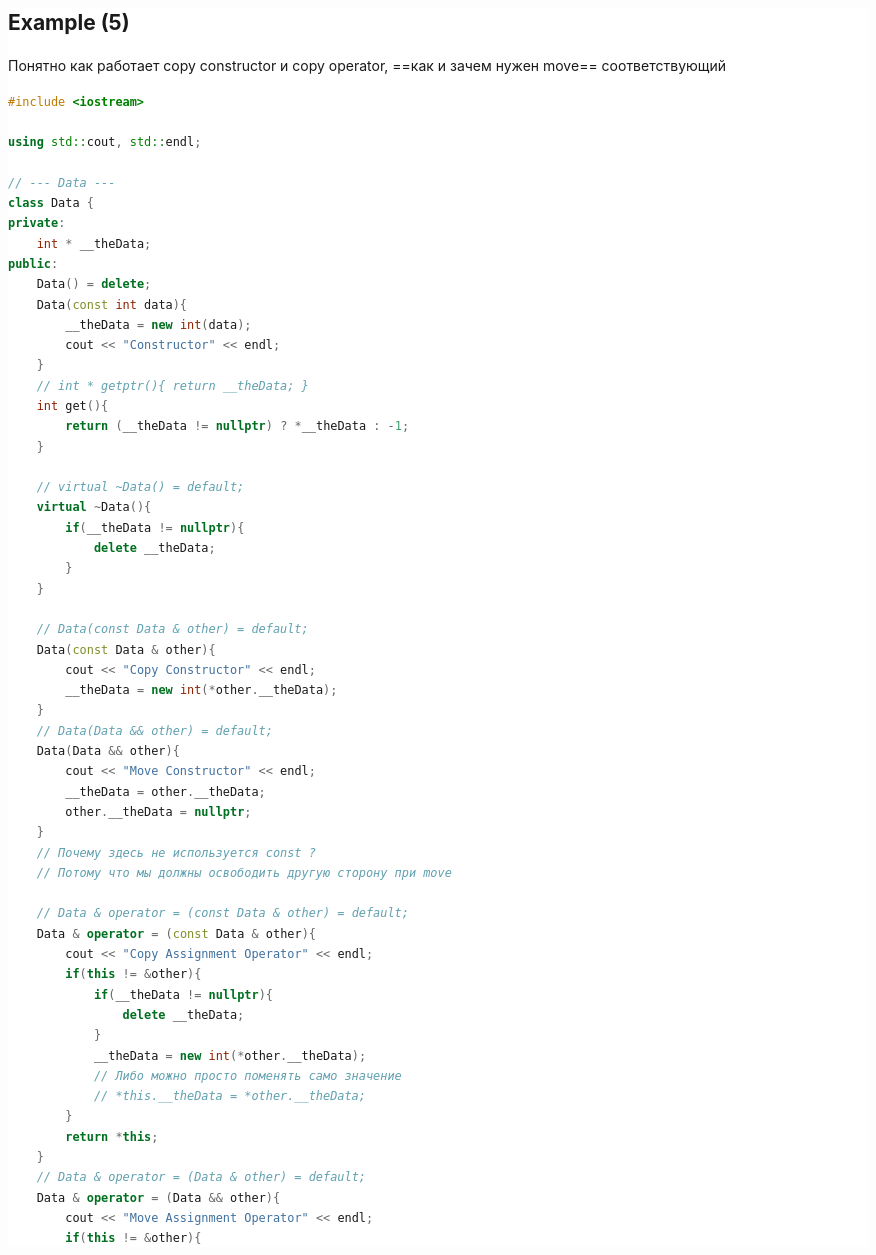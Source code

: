 
## Example (5)

Понятно как работает copy constructor и copy operator,
==как и зачем нужен move== соответствующий

```cpp
#include <iostream>

using std::cout, std::endl;

// --- Data ---
class Data {
private:
    int * __theData;
public:
    Data() = delete;
    Data(const int data){
        __theData = new int(data);
        cout << "Constructor" << endl;
    }
    // int * getptr(){ return __theData; }
    int get(){
        return (__theData != nullptr) ? *__theData : -1;
    }

    // virtual ~Data() = default;
    virtual ~Data(){
        if(__theData != nullptr){
            delete __theData;
        }
    }

    // Data(const Data & other) = default;
    Data(const Data & other){
        cout << "Copy Constructor" << endl;
        __theData = new int(*other.__theData);
    }
    // Data(Data && other) = default;
    Data(Data && other){
        cout << "Move Constructor" << endl;
        __theData = other.__theData;
        other.__theData = nullptr;
    }
    // Почему здесь не используется const ?
    // Потому что мы должны освободить другую сторону при move

    // Data & operator = (const Data & other) = default;
    Data & operator = (const Data & other){
        cout << "Copy Assignment Operator" << endl;
        if(this != &other){
            if(__theData != nullptr){
                delete __theData;
            }
            __theData = new int(*other.__theData);
            // Либо можно просто поменять само значение
            // *this.__theData = *other.__theData;
        }
        return *this;
    }
    // Data & operator = (Data & other) = default;
    Data & operator = (Data && other){
        cout << "Move Assignment Operator" << endl;
        if(this != &other){
```